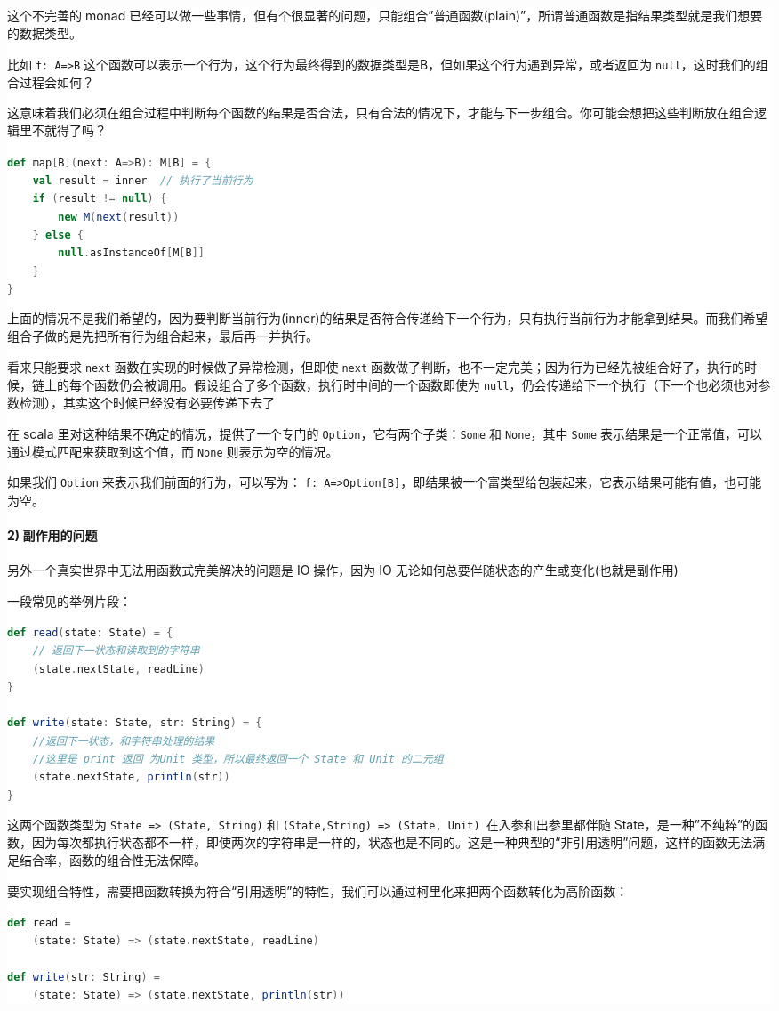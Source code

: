 这个不完善的 monad 已经可以做一些事情，但有个很显著的问题，只能组合”普通函数(plain)”，所谓普通函数是指结果类型就是我们想要的数据类型。

比如 `f: A=>B` 这个函数可以表示一个行为，这个行为最终得到的数据类型是B，但如果这个行为遇到异常，或者返回为 `null`，这时我们的组合过程会如何？

这意味着我们必须在组合过程中判断每个函数的结果是否合法，只有合法的情况下，才能与下一步组合。你可能会想把这些判断放在组合逻辑里不就得了吗？

```scala
def map[B](next: A=>B): M[B] = { 
    val result = inner  // 执行了当前行为
    if (result != null) {
        new M(next(result))
    } else {
        null.asInstanceOf[M[B]]
    }
}
```


上面的情况不是我们希望的，因为要判断当前行为(inner)的结果是否符合传递给下一个行为，只有执行当前行为才能拿到结果。而我们希望组合子做的是先把所有行为组合起来，最后再一并执行。

看来只能要求 `next` 函数在实现的时候做了异常检测，但即使 `next` 函数做了判断，也不一定完美；因为行为已经先被组合好了，执行的时候，链上的每个函数仍会被调用。假设组合了多个函数，执行时中间的一个函数即使为 `null`，仍会传递给下一个执行（下一个也必须也对参数检测），其实这个时候已经没有必要传递下去了

在 scala 里对这种结果不确定的情况，提供了一个专门的 `Option`，它有两个子类：`Some` 和 `None`，其中 `Some` 表示结果是一个正常值，可以通过模式匹配来获取到这个值，而 `None` 则表示为空的情况。

如果我们 `Option` 来表示我们前面的行为，可以写为： `f: A=>Option[B]`，即结果被一个富类型给包装起来，它表示结果可能有值，也可能为空。

#### 2) 副作用的问题

另外一个真实世界中无法用函数式完美解决的问题是 IO 操作，因为 IO 无论如何总要伴随状态的产生或变化(也就是副作用)

一段常见的举例片段：

```scala
def read(state: State) = {
    // 返回下一状态和读取到的字符串
    (state.nextState, readLine)
}

def write(state: State, str: String) = {
    //返回下一状态，和字符串处理的结果
    //这里是 print 返回 为Unit 类型，所以最终返回一个 State 和 Unit 的二元组
    (state.nextState, println(str))
}
```

这两个函数类型为 `State => (State, String)` 和 `(State,String) => (State, Unit) `在入参和出参里都伴随 State，是一种”不纯粹”的函数，因为每次都执行状态都不一样，即使两次的字符串是一样的，状态也是不同的。这是一种典型的“非引用透明”问题，这样的函数无法满足结合率，函数的组合性无法保障。

要实现组合特性，需要把函数转换为符合“引用透明”的特性，我们可以通过柯里化来把两个函数转化为高阶函数：

```scala
def read = 
    (state: State) => (state.nextState, readLine)

def write(str: String) = 
    (state: State) => (state.nextState, println(str))
```
